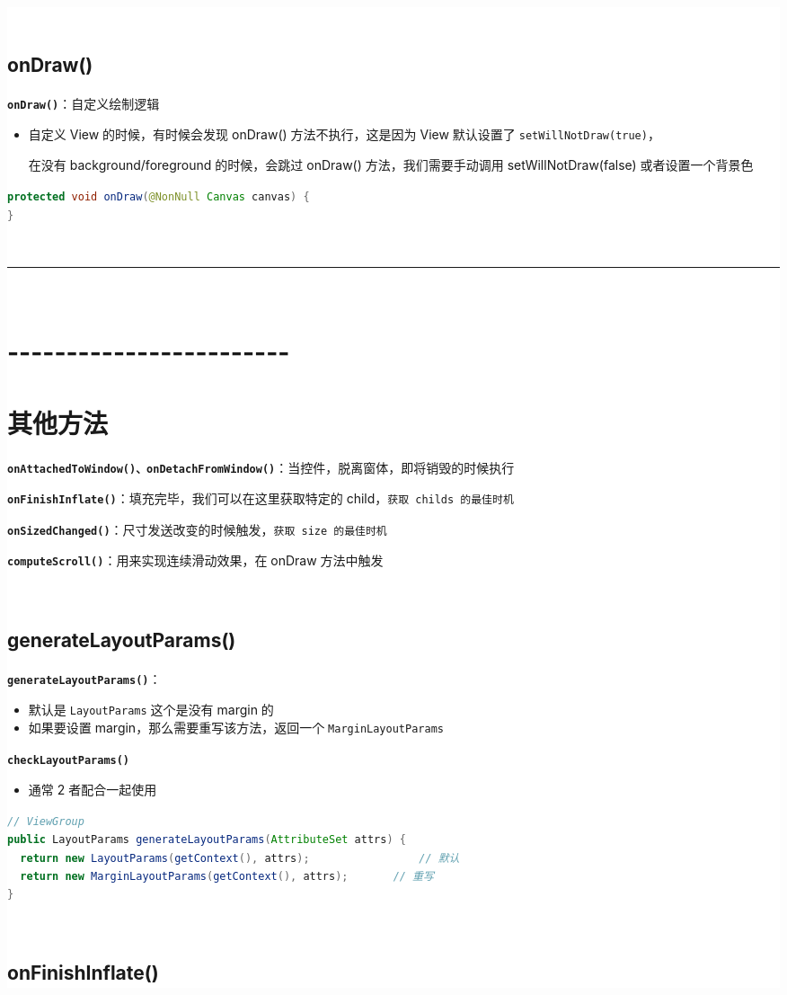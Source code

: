 <br/>

## onDraw()

**`onDraw()`**：自定义绘制逻辑

- 自定义 View 的时候，有时候会发现 onDraw() 方法不执行，这是因为 View 默认设置了 `setWillNotDraw(true)`，

  在没有 background/foreground 的时候，会跳过 onDraw() 方法，我们需要手动调用 setWillNotDraw(false) 或者设置一个背景色 

```java
protected void onDraw(@NonNull Canvas canvas) {
}
```

<br/>

------

<br/>

# ------------------------

# 其他方法

**`onAttachedToWindow()、onDetachFromWindow()`**：当控件，脱离窗体，即将销毁的时候执行 

**`onFinishInflate()`**：填充完毕，我们可以在这里获取特定的 child，`获取 childs 的最佳时机`

**`onSizedChanged()`**：尺寸发送改变的时候触发，`获取 size 的最佳时机`

**`computeScroll()`**：用来实现连续滑动效果，在 onDraw 方法中触发

<br/>

## generateLayoutParams()

**`generateLayoutParams()`**：

- 默认是 `LayoutParams` 这个是没有 margin 的
- 如果要设置 margin，那么需要重写该方法，返回一个 `MarginLayoutParams`

**`checkLayoutParams()`**

- 通常 2 者配合一起使用

```java
// ViewGroup
public LayoutParams generateLayoutParams(AttributeSet attrs) {
  return new LayoutParams(getContext(), attrs);					// 默认
  return new MarginLayoutParams(getContext(), attrs);		// 重写
}
```

<br/>

## onFinishInflate()
